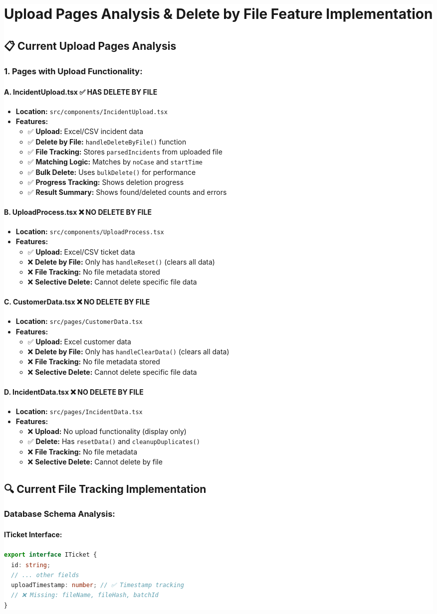# Upload Pages Analysis & Delete by File Feature Implementation

## 📋 **Current Upload Pages Analysis**

### **1. Pages with Upload Functionality:**

#### **A. IncidentUpload.tsx** ✅ **HAS DELETE BY FILE**
- **Location:** `src/components/IncidentUpload.tsx`
- **Features:**
  - ✅ **Upload:** Excel/CSV incident data
  - ✅ **Delete by File:** `handleDeleteByFile()` function
  - ✅ **File Tracking:** Stores `parsedIncidents` from uploaded file
  - ✅ **Matching Logic:** Matches by `noCase` and `startTime`
  - ✅ **Bulk Delete:** Uses `bulkDelete()` for performance
  - ✅ **Progress Tracking:** Shows deletion progress
  - ✅ **Result Summary:** Shows found/deleted counts and errors

#### **B. UploadProcess.tsx** ❌ **NO DELETE BY FILE**
- **Location:** `src/components/UploadProcess.tsx`
- **Features:**
  - ✅ **Upload:** Excel/CSV ticket data
  - ❌ **Delete by File:** Only has `handleReset()` (clears all data)
  - ❌ **File Tracking:** No file metadata stored
  - ❌ **Selective Delete:** Cannot delete specific file data

#### **C. CustomerData.tsx** ❌ **NO DELETE BY FILE**
- **Location:** `src/pages/CustomerData.tsx`
- **Features:**
  - ✅ **Upload:** Excel customer data
  - ❌ **Delete by File:** Only has `handleClearData()` (clears all data)
  - ❌ **File Tracking:** No file metadata stored
  - ❌ **Selective Delete:** Cannot delete specific file data

#### **D. IncidentData.tsx** ❌ **NO DELETE BY FILE**
- **Location:** `src/pages/IncidentData.tsx`
- **Features:**
  - ❌ **Upload:** No upload functionality (display only)
  - ✅ **Delete:** Has `resetData()` and `cleanupDuplicates()`
  - ❌ **File Tracking:** No file metadata
  - ❌ **Selective Delete:** Cannot delete by file

## 🔍 **Current File Tracking Implementation**

### **Database Schema Analysis:**

#### **ITicket Interface:**
```typescript
export interface ITicket {
  id: string;
  // ... other fields
  uploadTimestamp: number; // ✅ Timestamp tracking
  // ❌ Missing: fileName, fileHash, batchId
}
```
